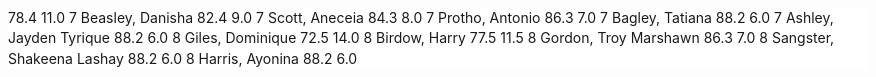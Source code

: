    <td> 78.4 </td>
   <td> 11.0 </td>
  </tr>
  <tr>
   <td> 7 </td>
   <td> Beasley, Danisha </td>
   <td> 82.4 </td>
   <td>  9.0 </td>
  </tr>
  <tr>
   <td> 7 </td>
   <td> Scott, Aneceia </td>
   <td> 84.3 </td>
   <td>  8.0 </td>
  </tr>
  <tr>
   <td> 7 </td>
   <td> Protho, Antonio </td>
   <td> 86.3 </td>
   <td>  7.0 </td>
  </tr>
  <tr>
   <td> 7 </td>
   <td> Bagley, Tatiana </td>
   <td> 88.2 </td>
   <td>  6.0 </td>
  </tr>
  <tr>
   <td> 7 </td>
   <td> Ashley, Jayden Tyrique </td>
   <td> 88.2 </td>
   <td>  6.0 </td>
  </tr>
  <tr>
   <td> 8 </td>
   <td> Giles, Dominique </td>
   <td> 72.5 </td>
   <td> 14.0 </td>
  </tr>
  <tr>
   <td> 8 </td>
   <td> Birdow, Harry </td>
   <td> 77.5 </td>
   <td> 11.5 </td>
  </tr>
  <tr>
   <td> 8 </td>
   <td> Gordon, Troy Marshawn </td>
   <td> 86.3 </td>
   <td>  7.0 </td>
  </tr>
  <tr>
   <td> 8 </td>
   <td> Sangster, Shakeena Lashay </td>
   <td> 88.2 </td>
   <td>  6.0 </td>
  </tr>
  <tr>
   <td> 8 </td>
   <td> Harris, Ayonina </td>
   <td> 88.2 </td>
   <td>  6.0 </td>
  </tr>
  <tr>